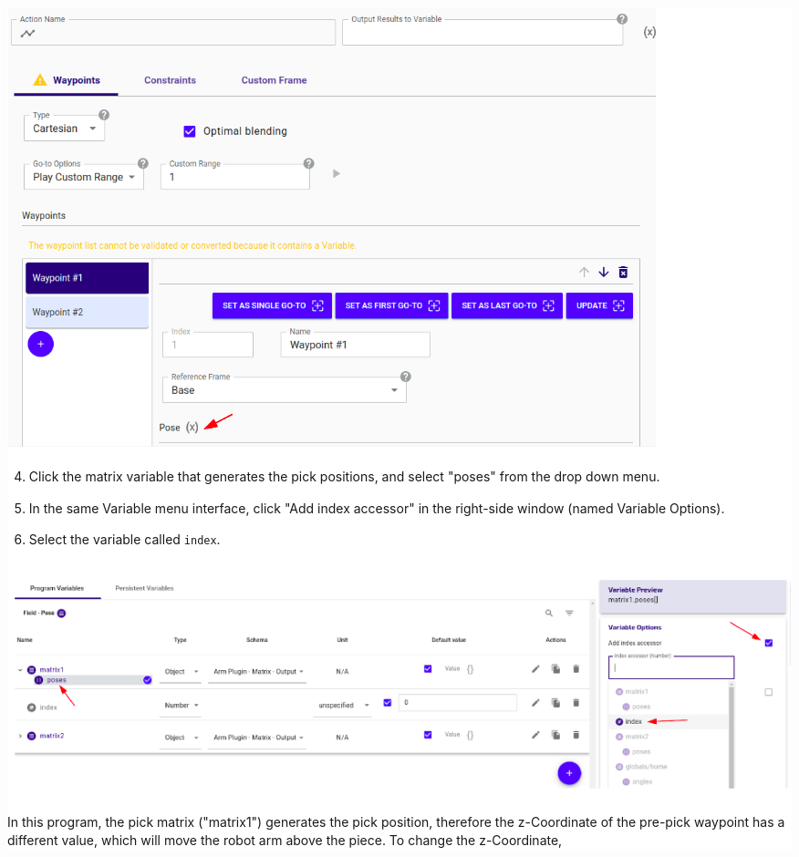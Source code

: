 ![ScreenShot](Images/Basic5.png)


4.  Click the matrix variable that generates the pick positions, and
     select \"poses\" from the drop down menu.

5.  In the same Variable menu interface, click \"Add index accessor\" in
     the right-side window (named Variable Options).

6.  Select the variable called `index`.


![ScreenShot](Images/Basic6.png)


In this program, the pick matrix (\"matrix1\") generates the pick
position, therefore the z-Coordinate of the pre-pick waypoint has a
different value, which will move the robot arm above the piece. To
change the z-Coordinate,
